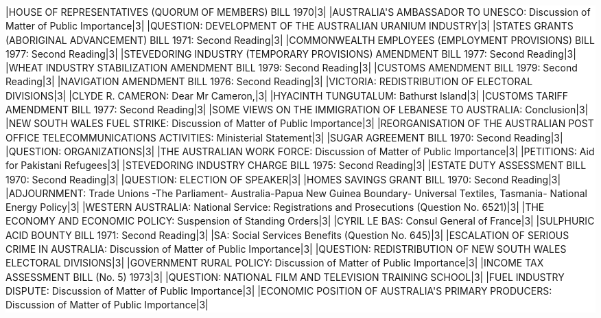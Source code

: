 |HOUSE OF REPRESENTATIVES (QUORUM OF MEMBERS) BILL 1970|3|
|AUSTRALIA'S AMBASSADOR TO UNESCO: Discussion of Matter of Public Importance|3|
|QUESTION: DEVELOPMENT OF THE AUSTRALIAN URANIUM INDUSTRY|3|
|STATES GRANTS (ABORIGINAL ADVANCEMENT) BILL 1971: Second Reading|3|
|COMMONWEALTH EMPLOYEES (EMPLOYMENT PROVISIONS) BILL 1977: Second Reading|3|
|STEVEDORING INDUSTRY (TEMPORARY PROVISIONS) AMENDMENT BILL 1977: Second Reading|3|
|WHEAT INDUSTRY STABILIZATION AMENDMENT BILL 1979: Second Reading|3|
|CUSTOMS AMENDMENT BILL 1979: Second Reading|3|
|NAVIGATION AMENDMENT BILL 1976: Second Reading|3|
|VICTORIA: REDISTRIBUTION OF ELECTORAL DIVISIONS|3|
|CLYDE R. CAMERON: Dear Mr Cameron,|3|
|HYACINTH TUNGUTALUM: Bathurst Island|3|
|CUSTOMS TARIFF AMENDMENT BILL 1977: Second Reading|3|
|SOME VIEWS ON THE IMMIGRATION OF LEBANESE TO AUSTRALIA: Conclusion|3|
|NEW SOUTH WALES FUEL STRIKE: Discussion of Matter of Public Importance|3|
|REORGANISATION OF THE AUSTRALIAN POST OFFICE TELECOMMUNICATIONS ACTIVITIES: Ministerial Statement|3|
|SUGAR AGREEMENT BILL 1970: Second Reading|3|
|QUESTION: ORGANIZATIONS|3|
|THE AUSTRALIAN WORK FORCE: Discussion of Matter of Public Importance|3|
|PETITIONS: Aid for Pakistani Refugees|3|
|STEVEDORING INDUSTRY CHARGE BILL 1975: Second Reading|3|
|ESTATE DUTY ASSESSMENT BILL 1970: Second Reading|3|
|QUESTION: ELECTION OF SPEAKER|3|
|HOMES SAVINGS GRANT BILL 1970: Second Reading|3|
|ADJOURNMENT: Trade Unions -The Parliament- Australia-Papua New Guinea Boundary- Universal Textiles, Tasmania- National Energy Policy|3|
|WESTERN AUSTRALIA: National Service: Registrations and Prosecutions (Question No. 6521)|3|
|THE ECONOMY AND ECONOMIC POLICY: Suspension of Standing Orders|3|
|CYRIL LE BAS: Consul General of France|3|
|SULPHURIC ACID BOUNTY BILL 1971: Second Reading|3|
|SA: Social Services Benefits (Question No. 645)|3|
|ESCALATION OF SERIOUS CRIME IN AUSTRALIA: Discussion of Matter of Public Importance|3|
|QUESTION: REDISTRIBUTION OF NEW SOUTH WALES ELECTORAL DIVISIONS|3|
|GOVERNMENT RURAL POLICY: Discussion of Matter of Public Importance|3|
|INCOME TAX ASSESSMENT BILL (No. 5) 1973|3|
|QUESTION: NATIONAL FILM AND TELEVISION TRAINING SCHOOL|3|
|FUEL INDUSTRY DISPUTE: Discussion of Matter of Public Importance|3|
|ECONOMIC POSITION OF AUSTRALIA'S PRIMARY PRODUCERS: Discussion of Matter of Public Importance|3|